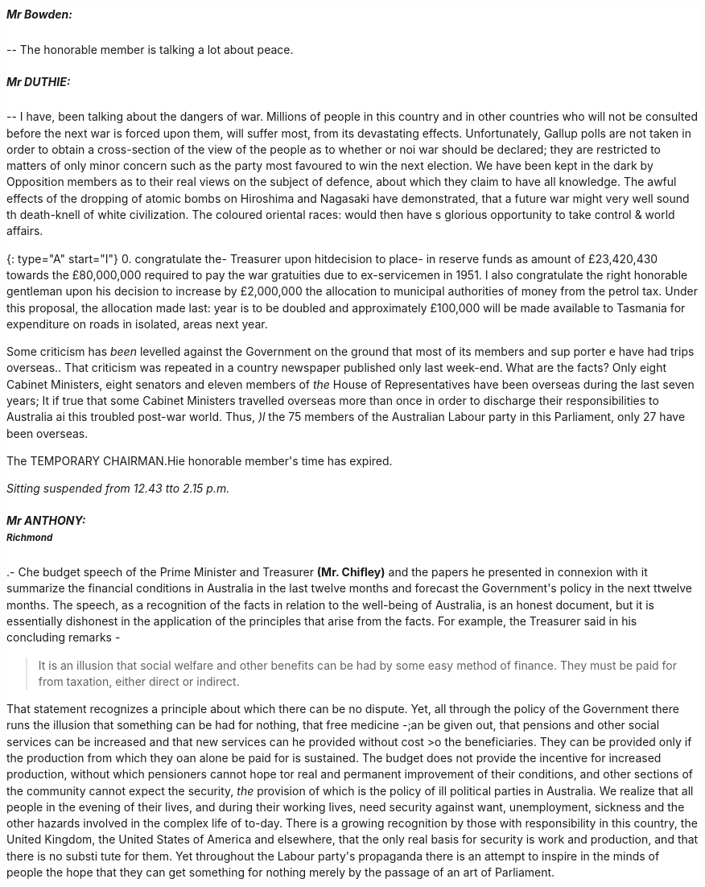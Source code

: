 ##### Mr Bowden:

-- The honorable  member  is talking a lot about peace. 

##### Mr DUTHIE:

-- I have, been talking about the dangers of war. Millions of people in this country and in other countries who will not be consulted before the next war is forced upon them, will suffer most, from its devastating effects. Unfortunately, Gallup polls are not taken in order to obtain a cross-section of the view of the people as to whether or noi war should be declared; they are restricted to matters of only minor concern such as the party most favoured to win the next election. We have been kept in the dark by Opposition members as to their real views on the subject of defence, about which they claim to have all knowledge. The awful effects of the dropping of atomic bombs on Hiroshima and Nagasaki have demonstrated, that a future war might very well sound th death-knell of white civilization. The coloured oriental races: would then have s glorious opportunity to take control &amp; world affairs. 

{: type="A" start="I"}
0. congratulate the- Treasurer upon hitdecision to place- in reserve funds as amount of £23,420,430 towards the £80,000,000 required to pay the war gratuities due to ex-servicemen in 1951. I also congratulate the right honorable gentleman upon his decision to increase by £2,000,000 the allocation to municipal authorities of money from the petrol tax. Under this proposal, the allocation made last: year is to be doubled and approximately £100,000 will be made available to Tasmania for expenditure on roads in isolated, areas next year. 

Some criticism has  *been*  levelled against the Government on the ground that most of its members and sup porter e have had trips overseas.. That criticism was repeated in a country newspaper published only last week-end. What are the facts? Only eight Cabinet Ministers, eight senators and eleven members of  *the*  House of Representatives have been overseas during the last seven years; It if true that some Cabinet Ministers travelled overseas more than once in order to discharge their responsibilities to Australia ai  this troubled post-war world. Thus,  *)l*  the  75  members of the Australian Labour party in this Parliament, only  27  have been overseas. 

The TEMPORARY CHAIRMAN.Hie honorable member's time has expired. 


 *Sitting suspended from* 
 *12.43 tto* 
 *2.15 p.m.* 


##### Mr ANTHONY:<br><small class="text-muted">Richmond</small>

.- Che budget speech of the Prime Minister and Treasurer  **(Mr. Chifley)**  and the papers he presented in connexion with it summarize the financial conditions in Australia in the last twelve months and forecast the Government's policy in the next ttwelve months. The speech, as a recognition of the facts in relation to the well-being of Australia, is an honest document, but it is essentially dishonest in the application of the principles that arise from the facts. For example, the Treasurer said in his concluding remarks - 

  >It is an illusion that social welfare and  other  benefits can be had by some easy method of finance. They must be paid for from taxation, either direct or indirect. 

That statement recognizes a principle about which there can be no dispute. Yet, all through the policy of the Government there runs the illusion that something can be had for nothing, that free medicine -;an be given out, that pensions and other social services can be increased and that new services can he provided without cost &gt;o the beneficiaries. They can be provided only if the production from which they oan alone be paid for is sustained. The budget does not provide the incentive for increased production, without which pensioners cannot hope tor real and permanent improvement of their conditions, and other sections of the community cannot expect the security,  *the*  provision of which is the policy of ill political parties in Australia. We realize that all people in the evening of their lives, and during their working lives, need security against want, unemployment, sickness and the other hazards involved in the complex life of to-day. There is a growing recognition by those with responsibility in this country, the United Kingdom, the United States of America and elsewhere, that the only real basis for security is work and production, and that there is no substi tute for them. Yet throughout the Labour party's propaganda there is an attempt to inspire in the minds of people the hope that they can get something for nothing merely by the passage of an art of Parliament. 
